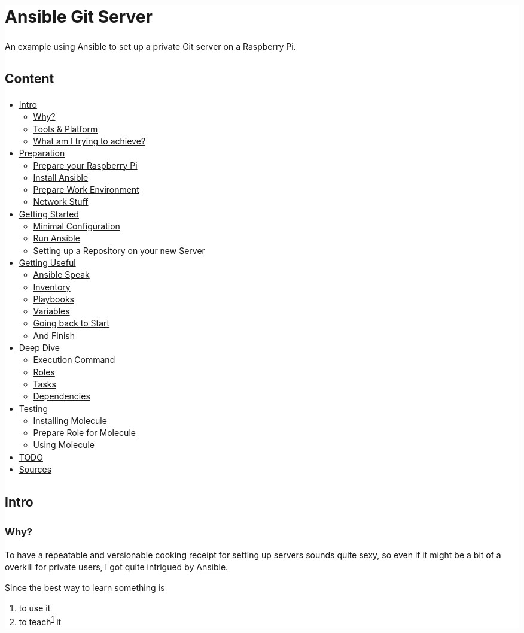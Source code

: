 # Ansible Git Server
An example using Ansible to set up a private Git server on a Raspberry Pi.



## Content
* [Intro](#intro)
   * [Why?](#why)
   * [Tools & Platform](#tools--platform)
   * [What am I trying to achieve?](#what-am-i-trying-to-achieve)
* [Preparation](#preparation)
   * [Prepare your Raspberry Pi](#prepare-your-raspberry-pi)
   * [Install Ansible](#install-ansible)
   * [Prepare Work Environment](#prepare-work-environment)
   * [Network Stuff](#network-stuff)
* [Getting Started](#getting-started)
   * [Minimal Configuration](#minimal-configuration)
   * [Run Ansible](#run-ansible)
   * [Setting up a Repository on your new Server](#setting-up-a-repository-on-your-new-server)
* [Getting Useful](#getting-useful)
   * [Ansible Speak](#ansible-speak)
    * [Inventory](#inventory)
    * [Playbooks](#playbooks)
   * [Variables](#variables)
   * [Going back to Start](#going-back-to-start)
   * [And Finish](#and-finish)
* [Deep Dive](#deep-dive)
   * [Execution Command](#execution-command)
   * [Roles](#roles)
   * [Tasks](#tasks)
   * [Dependencies](#dependencies)
* [Testing](#testing)
  * [Installing Molecule](#installing-molecule)
  * [Prepare Role for Molecule](#prepare-role-for-molecule)
  * [Using Molecule](#using-molecule)
* [TODO](#todo)
* [Sources](#sources)



## Intro
### Why?
To have a repeatable and versionable cooking receipt for setting up servers sounds quite sexy, so even if it might be a bit of a overkill for private users, I got quite intrigued by [Ansible][ansible-intro].

Since the best way to learn something is
1. to use it
2. to teach<sup id="a1">[1](#f1)</sup> it


[ansible-intro]: https://docs.ansible.com/ansible/latest/index.html
[ansible-install]: https://docs.ansible.com/ansible/latest/installation_guide/index.html
[ansible-inventory]: https://docs.ansible.com/ansible/latest/user_guide/intro_inventory.html#intro-inventory
[ansible-playbooks]: https://docs.ansible.com/ansible/latest/user_guide/playbooks_intro.html#about-playbooks
[ansible-roles]: https://docs.ansible.com/ansible/latest/user_guide/playbooks_reuse_roles.html#roles
[ansible-dependencies]: https://docs.ansible.com/ansible/latest/user_guide/playbooks_reuse_roles.html#role-dependencies
[ansible-galaxy]: https://galaxy.ansible.com
[ansible-variables]: https://docs.ansible.com/ansible/latest/user_guide/playbooks_variables.html
[ansible-precedence]: https://docs.ansible.com/ansible/latest/user_guide/playbooks_variables.html#variable-precedence-where-should-i-put-a-variable
[ansible-become]: https://docs.ansible.com/ansible/latest/user_guide/become.html
[ansible-modules]: https://docs.ansible.com/ansible/latest/user_guide/modules_intro.html
[modules-wait_for]: https://docs.ansible.com/ansible/latest/modules/wait_for_module.html
[modules-set_fact]: https://docs.ansible.com/ansible/latest/modules/set_fact_module.html
[git-server]: https://git-scm.com/book/en/v2/Git-on-the-Server-Getting-Git-on-a-Server
[worklog]: https://community.openhab.org/t/setting-up-my-own-git-server-on-a-pi/
[molecule-docs]: https://molecule.readthedocs.io/en/latest/
[molecule-debian]: https://hub.docker.com/r/pycontribs/debian
[molecule-install]: https://molecule.readthedocs.io/en/latest/installation.html